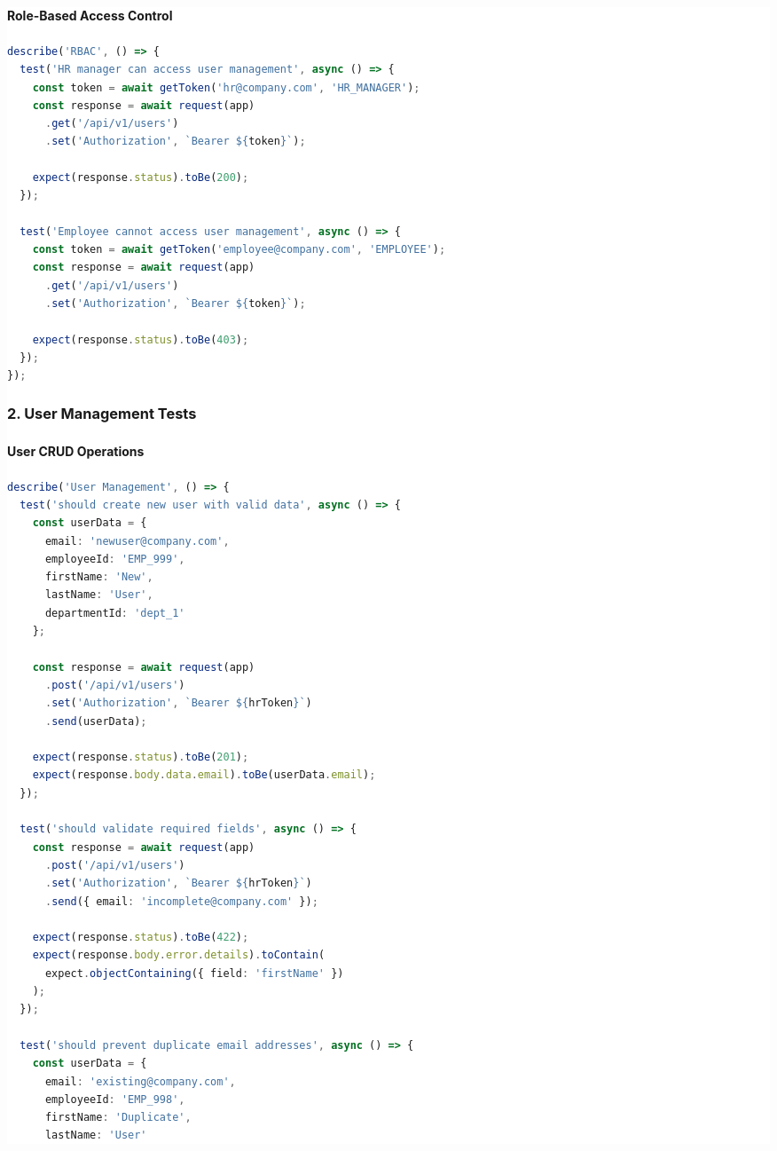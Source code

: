 #### **Role-Based Access Control**
```typescript
describe('RBAC', () => {
  test('HR manager can access user management', async () => {
    const token = await getToken('hr@company.com', 'HR_MANAGER');
    const response = await request(app)
      .get('/api/v1/users')
      .set('Authorization', `Bearer ${token}`);
    
    expect(response.status).toBe(200);
  });

  test('Employee cannot access user management', async () => {
    const token = await getToken('employee@company.com', 'EMPLOYEE');
    const response = await request(app)
      .get('/api/v1/users')
      .set('Authorization', `Bearer ${token}`);
    
    expect(response.status).toBe(403);
  });
});
```

### **2. User Management Tests**

#### **User CRUD Operations**
```typescript
describe('User Management', () => {
  test('should create new user with valid data', async () => {
    const userData = {
      email: 'newuser@company.com',
      employeeId: 'EMP_999',
      firstName: 'New',
      lastName: 'User',
      departmentId: 'dept_1'
    };

    const response = await request(app)
      .post('/api/v1/users')
      .set('Authorization', `Bearer ${hrToken}`)
      .send(userData);

    expect(response.status).toBe(201);
    expect(response.body.data.email).toBe(userData.email);
  });

  test('should validate required fields', async () => {
    const response = await request(app)
      .post('/api/v1/users')
      .set('Authorization', `Bearer ${hrToken}`)
      .send({ email: 'incomplete@company.com' });

    expect(response.status).toBe(422);
    expect(response.body.error.details).toContain(
      expect.objectContaining({ field: 'firstName' })
    );
  });

  test('should prevent duplicate email addresses', async () => {
    const userData = {
      email: 'existing@company.com',
      employeeId: 'EMP_998',
      firstName: 'Duplicate',
      lastName: 'User'
```